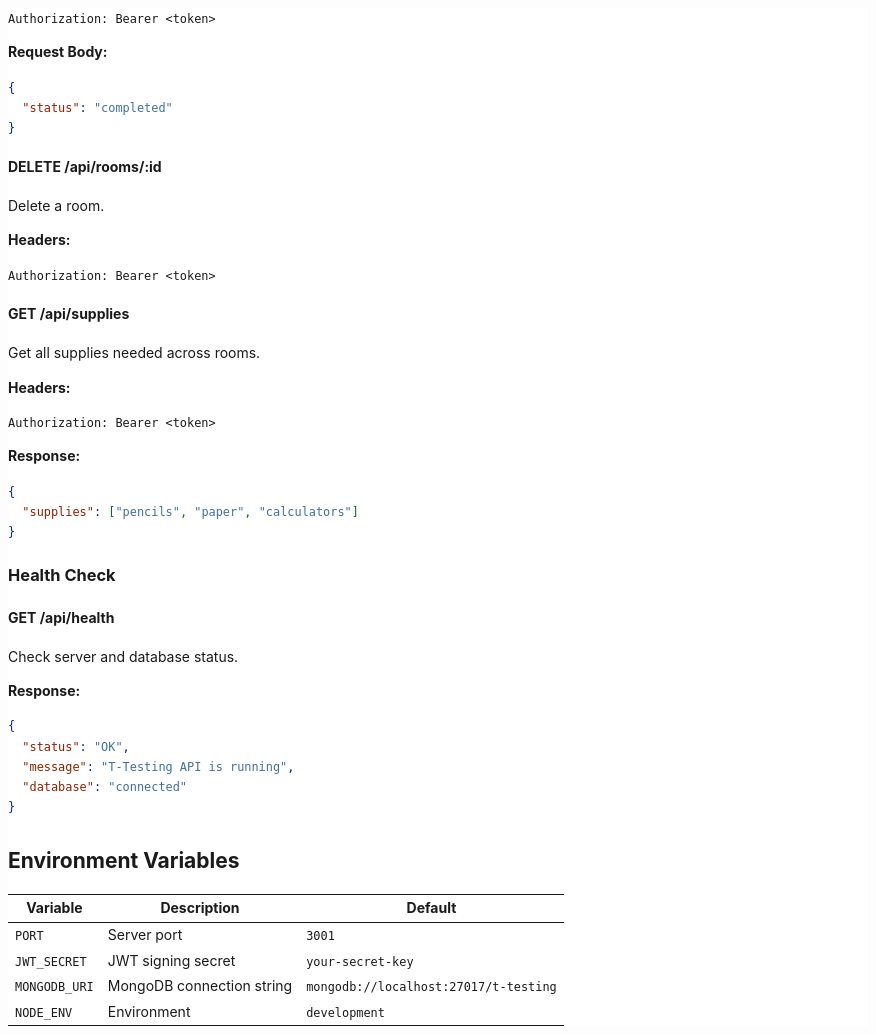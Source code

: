 ```
Authorization: Bearer <token>
```

**Request Body:**

```json
{
  "status": "completed"
}
```

#### DELETE /api/rooms/:id

Delete a room.

**Headers:**

```
Authorization: Bearer <token>
```

#### GET /api/supplies

Get all supplies needed across rooms.

**Headers:**

```
Authorization: Bearer <token>
```

**Response:**

```json
{
  "supplies": ["pencils", "paper", "calculators"]
}
```

### Health Check

#### GET /api/health

Check server and database status.

**Response:**

```json
{
  "status": "OK",
  "message": "T-Testing API is running",
  "database": "connected"
}
```

## Environment Variables

| Variable      | Description               | Default                               |
| ------------- | ------------------------- | ------------------------------------- |
| `PORT`        | Server port               | `3001`                                |
| `JWT_SECRET`  | JWT signing secret        | `your-secret-key`                     |
| `MONGODB_URI` | MongoDB connection string | `mongodb://localhost:27017/t-testing` |
| `NODE_ENV`    | Environment               | `development`                         |

